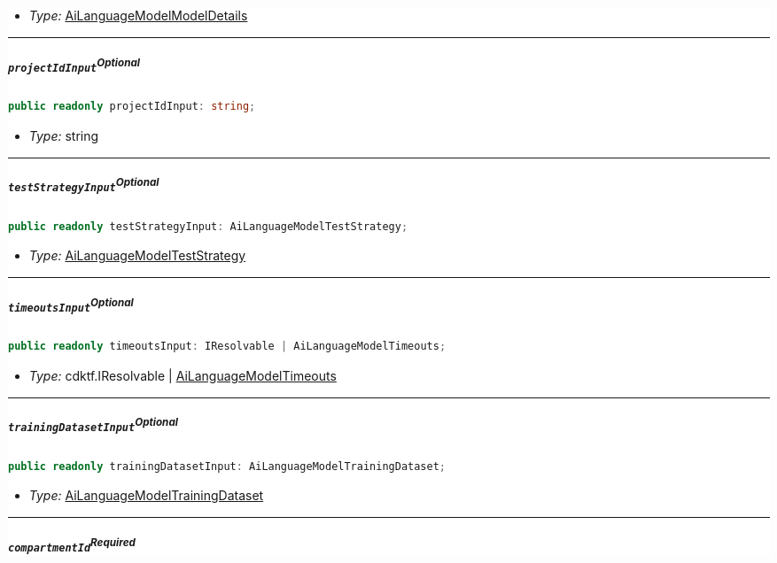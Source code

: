 - *Type:* <a href="#rhizo-co-terraform-provider-oci.aiLanguageModel.AiLanguageModelModelDetails">AiLanguageModelModelDetails</a>

---

##### `projectIdInput`<sup>Optional</sup> <a name="projectIdInput" id="rhizo-co-terraform-provider-oci.aiLanguageModel.AiLanguageModel.property.projectIdInput"></a>

```typescript
public readonly projectIdInput: string;
```

- *Type:* string

---

##### `testStrategyInput`<sup>Optional</sup> <a name="testStrategyInput" id="rhizo-co-terraform-provider-oci.aiLanguageModel.AiLanguageModel.property.testStrategyInput"></a>

```typescript
public readonly testStrategyInput: AiLanguageModelTestStrategy;
```

- *Type:* <a href="#rhizo-co-terraform-provider-oci.aiLanguageModel.AiLanguageModelTestStrategy">AiLanguageModelTestStrategy</a>

---

##### `timeoutsInput`<sup>Optional</sup> <a name="timeoutsInput" id="rhizo-co-terraform-provider-oci.aiLanguageModel.AiLanguageModel.property.timeoutsInput"></a>

```typescript
public readonly timeoutsInput: IResolvable | AiLanguageModelTimeouts;
```

- *Type:* cdktf.IResolvable | <a href="#rhizo-co-terraform-provider-oci.aiLanguageModel.AiLanguageModelTimeouts">AiLanguageModelTimeouts</a>

---

##### `trainingDatasetInput`<sup>Optional</sup> <a name="trainingDatasetInput" id="rhizo-co-terraform-provider-oci.aiLanguageModel.AiLanguageModel.property.trainingDatasetInput"></a>

```typescript
public readonly trainingDatasetInput: AiLanguageModelTrainingDataset;
```

- *Type:* <a href="#rhizo-co-terraform-provider-oci.aiLanguageModel.AiLanguageModelTrainingDataset">AiLanguageModelTrainingDataset</a>

---

##### `compartmentId`<sup>Required</sup> <a name="compartmentId" id="rhizo-co-terraform-provider-oci.aiLanguageModel.AiLanguageModel.property.compartmentId"></a>
